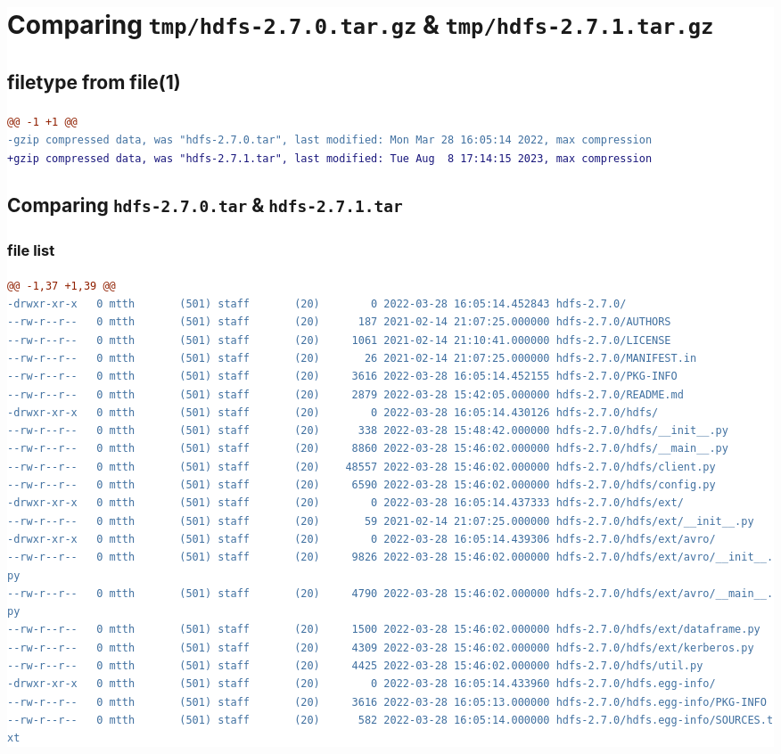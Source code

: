# Comparing `tmp/hdfs-2.7.0.tar.gz` & `tmp/hdfs-2.7.1.tar.gz`

## filetype from file(1)

```diff
@@ -1 +1 @@
-gzip compressed data, was "hdfs-2.7.0.tar", last modified: Mon Mar 28 16:05:14 2022, max compression
+gzip compressed data, was "hdfs-2.7.1.tar", last modified: Tue Aug  8 17:14:15 2023, max compression
```

## Comparing `hdfs-2.7.0.tar` & `hdfs-2.7.1.tar`

### file list

```diff
@@ -1,37 +1,39 @@
-drwxr-xr-x   0 mtth       (501) staff       (20)        0 2022-03-28 16:05:14.452843 hdfs-2.7.0/
--rw-r--r--   0 mtth       (501) staff       (20)      187 2021-02-14 21:07:25.000000 hdfs-2.7.0/AUTHORS
--rw-r--r--   0 mtth       (501) staff       (20)     1061 2021-02-14 21:10:41.000000 hdfs-2.7.0/LICENSE
--rw-r--r--   0 mtth       (501) staff       (20)       26 2021-02-14 21:07:25.000000 hdfs-2.7.0/MANIFEST.in
--rw-r--r--   0 mtth       (501) staff       (20)     3616 2022-03-28 16:05:14.452155 hdfs-2.7.0/PKG-INFO
--rw-r--r--   0 mtth       (501) staff       (20)     2879 2022-03-28 15:42:05.000000 hdfs-2.7.0/README.md
-drwxr-xr-x   0 mtth       (501) staff       (20)        0 2022-03-28 16:05:14.430126 hdfs-2.7.0/hdfs/
--rw-r--r--   0 mtth       (501) staff       (20)      338 2022-03-28 15:48:42.000000 hdfs-2.7.0/hdfs/__init__.py
--rw-r--r--   0 mtth       (501) staff       (20)     8860 2022-03-28 15:46:02.000000 hdfs-2.7.0/hdfs/__main__.py
--rw-r--r--   0 mtth       (501) staff       (20)    48557 2022-03-28 15:46:02.000000 hdfs-2.7.0/hdfs/client.py
--rw-r--r--   0 mtth       (501) staff       (20)     6590 2022-03-28 15:46:02.000000 hdfs-2.7.0/hdfs/config.py
-drwxr-xr-x   0 mtth       (501) staff       (20)        0 2022-03-28 16:05:14.437333 hdfs-2.7.0/hdfs/ext/
--rw-r--r--   0 mtth       (501) staff       (20)       59 2021-02-14 21:07:25.000000 hdfs-2.7.0/hdfs/ext/__init__.py
-drwxr-xr-x   0 mtth       (501) staff       (20)        0 2022-03-28 16:05:14.439306 hdfs-2.7.0/hdfs/ext/avro/
--rw-r--r--   0 mtth       (501) staff       (20)     9826 2022-03-28 15:46:02.000000 hdfs-2.7.0/hdfs/ext/avro/__init__.py
--rw-r--r--   0 mtth       (501) staff       (20)     4790 2022-03-28 15:46:02.000000 hdfs-2.7.0/hdfs/ext/avro/__main__.py
--rw-r--r--   0 mtth       (501) staff       (20)     1500 2022-03-28 15:46:02.000000 hdfs-2.7.0/hdfs/ext/dataframe.py
--rw-r--r--   0 mtth       (501) staff       (20)     4309 2022-03-28 15:46:02.000000 hdfs-2.7.0/hdfs/ext/kerberos.py
--rw-r--r--   0 mtth       (501) staff       (20)     4425 2022-03-28 15:46:02.000000 hdfs-2.7.0/hdfs/util.py
-drwxr-xr-x   0 mtth       (501) staff       (20)        0 2022-03-28 16:05:14.433960 hdfs-2.7.0/hdfs.egg-info/
--rw-r--r--   0 mtth       (501) staff       (20)     3616 2022-03-28 16:05:13.000000 hdfs-2.7.0/hdfs.egg-info/PKG-INFO
--rw-r--r--   0 mtth       (501) staff       (20)      582 2022-03-28 16:05:14.000000 hdfs-2.7.0/hdfs.egg-info/SOURCES.txt
```